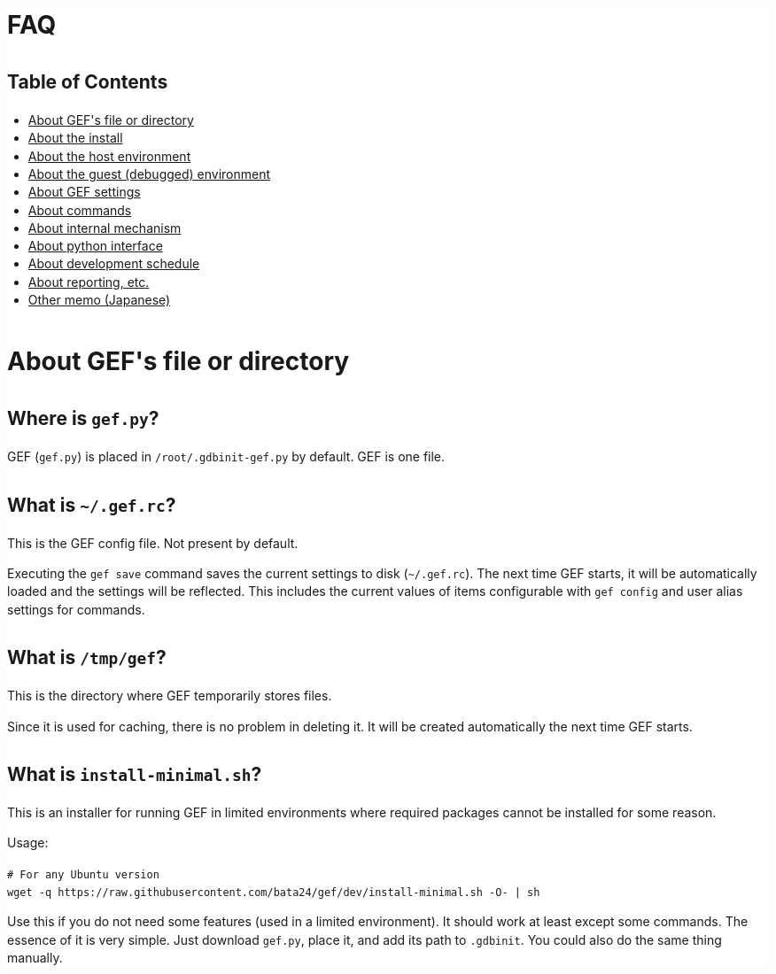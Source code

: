 # FAQ

## Table of Contents
* [About GEF's file or directory](#about-gefs-file-or-directory)
* [About the install](#about-the-install)
* [About the host environment](#about-the-host-environment)
* [About the guest (debugged) environment](#about-the-guest-debugged-environment)
* [About GEF settings](#about-gef-settings)
* [About commands](#about-commands)
* [About internal mechanism](#about-internal-mechanism)
* [About python interface](#about-python-interface)
* [About development schedule](#about-development-schedule)
* [About reporting, etc.](#about-reporting-etc)
* [Other memo (Japanese)](#other-memo-japanese)


# About GEF's file or directory

## Where is `gef.py`?
GEF (`gef.py`) is placed in `/root/.gdbinit-gef.py` by default. GEF is one file.

## What is `~/.gef.rc`?
This is the GEF config file. Not present by default.

Executing the `gef save` command saves the current settings to disk (`~/.gef.rc`).
The next time GEF starts, it will be automatically loaded and the settings will be reflected.
This includes the current values of items configurable with `gef config` and user alias settings for commands.

## What is `/tmp/gef`?
This is the directory where GEF temporarily stores files.

Since it is used for caching, there is no problem in deleting it.
It will be created automatically the next time GEF starts.

## What is `install-minimal.sh`?
This is an installer for running GEF in limited environments where required packages cannot be installed for some reason.

Usage:
```
# For any Ubuntu version
wget -q https://raw.githubusercontent.com/bata24/gef/dev/install-minimal.sh -O- | sh
```

Use this if you do not need some features (used in a limited environment).
It should work at least except some commands.
The essence of it is very simple. Just download `gef.py`, place it, and add its path to `.gdbinit`.
You could also do the same thing manually.
